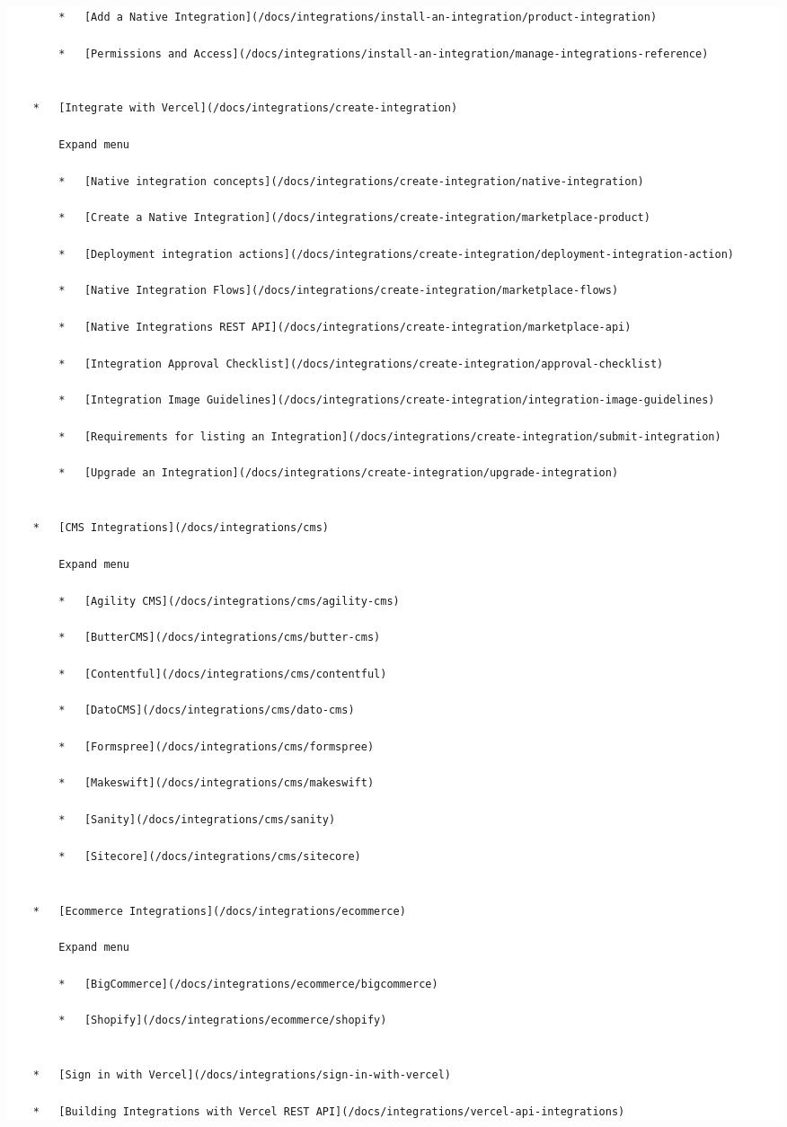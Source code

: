             *   [Add a Native Integration](/docs/integrations/install-an-integration/product-integration)
                
            *   [Permissions and Access](/docs/integrations/install-an-integration/manage-integrations-reference)
                
            
        *   [Integrate with Vercel](/docs/integrations/create-integration)
            
            Expand menu
            
            *   [Native integration concepts](/docs/integrations/create-integration/native-integration)
                
            *   [Create a Native Integration](/docs/integrations/create-integration/marketplace-product)
                
            *   [Deployment integration actions](/docs/integrations/create-integration/deployment-integration-action)
                
            *   [Native Integration Flows](/docs/integrations/create-integration/marketplace-flows)
                
            *   [Native Integrations REST API](/docs/integrations/create-integration/marketplace-api)
                
            *   [Integration Approval Checklist](/docs/integrations/create-integration/approval-checklist)
                
            *   [Integration Image Guidelines](/docs/integrations/create-integration/integration-image-guidelines)
                
            *   [Requirements for listing an Integration](/docs/integrations/create-integration/submit-integration)
                
            *   [Upgrade an Integration](/docs/integrations/create-integration/upgrade-integration)
                
            
        *   [CMS Integrations](/docs/integrations/cms)
            
            Expand menu
            
            *   [Agility CMS](/docs/integrations/cms/agility-cms)
                
            *   [ButterCMS](/docs/integrations/cms/butter-cms)
                
            *   [Contentful](/docs/integrations/cms/contentful)
                
            *   [DatoCMS](/docs/integrations/cms/dato-cms)
                
            *   [Formspree](/docs/integrations/cms/formspree)
                
            *   [Makeswift](/docs/integrations/cms/makeswift)
                
            *   [Sanity](/docs/integrations/cms/sanity)
                
            *   [Sitecore](/docs/integrations/cms/sitecore)
                
            
        *   [Ecommerce Integrations](/docs/integrations/ecommerce)
            
            Expand menu
            
            *   [BigCommerce](/docs/integrations/ecommerce/bigcommerce)
                
            *   [Shopify](/docs/integrations/ecommerce/shopify)
                
            
        *   [Sign in with Vercel](/docs/integrations/sign-in-with-vercel)
            
        *   [Building Integrations with Vercel REST API](/docs/integrations/vercel-api-integrations)
            